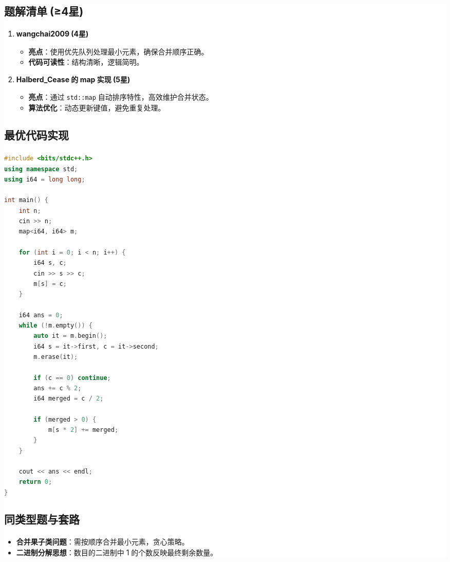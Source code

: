 ## 题解清单 (≥4星)
1. **wangchai2009 (4星)**  
   - **亮点**：使用优先队列处理最小元素，确保合并顺序正确。  
   - **代码可读性**：结构清晰，逻辑简明。  

2. **Halberd_Cease 的 map 实现 (5星)**  
   - **亮点**：通过 `std::map` 自动排序特性，高效维护合并状态。  
   - **算法优化**：动态更新键值，避免重复处理。  

## 最优代码实现
```cpp
#include <bits/stdc++.h>
using namespace std;
using i64 = long long;

int main() {
    int n;
    cin >> n;
    map<i64, i64> m;
    
    for (int i = 0; i < n; i++) {
        i64 s, c;
        cin >> s >> c;
        m[s] = c;
    }
    
    i64 ans = 0;
    while (!m.empty()) {
        auto it = m.begin();
        i64 s = it->first, c = it->second;
        m.erase(it);
        
        if (c == 0) continue;
        ans += c % 2;
        i64 merged = c / 2;
        
        if (merged > 0) {
            m[s * 2] += merged;
        }
    }
    
    cout << ans << endl;
    return 0;
}
```

## 同类型题与套路
- **合并果子类问题**：需按顺序合并最小元素，贪心策略。  
- **二进制分解思想**：数目的二进制中 1 的个数反映最终剩余数量。  


[problemUrl]: https://atcoder.jp/contests/abc323/tasks/abc323_d